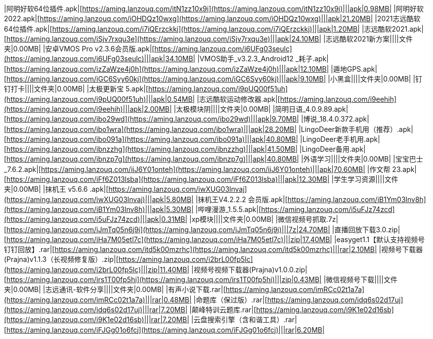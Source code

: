 |阿明好软64位插件.apk|[https://aming.lanzouq.com/itN1zz10x9i](https://aming.lanzouq.com/itN1zz10x9i)|||apk|0.98MB|
|阿明好软2022.apk|[https://aming.lanzouq.com/iOHDQz10wxg](https://aming.lanzouq.com/iOHDQz10wxg)|||apk|21.20MB|
|2021志远酷软64位插件.apk|[https://aming.lanzouq.com/i7iQErzckkj](https://aming.lanzouq.com/i7iQErzckkj)|||apk|1.20MB|
|志远酷软2021.apk|[https://aming.lanzouq.com/iSjv7rxqu3e](https://aming.lanzouq.com/iSjv7rxqu3e)|||apk|24.10MB|
|志远酷软2021新方案||||文件夹|0.00MB|
|安卓VMOS Pro v2.3.6会员版.apk|[https://aming.lanzouq.com/i6UFg03seulc](https://aming.lanzouq.com/i6UFg03seulc)|||apk|34.10MB|
|VMOS助手_v3.2.3_Android12 _耗子.apk|[https://aming.lanzouq.com/izZaWze4j0h](https://aming.lanzouq.com/izZaWze4j0h)|||apk|12.10MB|
|遁地GPS.apk|[https://aming.lanzouq.com/iGC6Syy60kj](https://aming.lanzouq.com/iGC6Syy60kj)|||apk|9.10MB|
|小黑盒||||文件夹|0.00MB|
|钉钉打卡||||文件夹|0.00MB|
|太极更新宝 5.apk|[https://aming.lanzouq.com/i9pUQ00f51uh](https://aming.lanzouq.com/i9pUQ00f51uh)|||apk|0.54MB|
|志远酷软运动修改器.apk|[https://aming.lanzouq.com/i9eehih](https://aming.lanzouq.com/i9eehih)|||apk|2.00MB|
|太极模块阴||||文件夹|0.00MB|
|简明日语_4.0.9.89.apk|[https://aming.lanzouq.com/ibo29wd](https://aming.lanzouq.com/ibo29wd)|||apk|9.70MB|
|博说_18.4.0.372.apk|[https://aming.lanzouq.com/ibo1wra](https://aming.lanzouq.com/ibo1wra)|||apk|28.20MB|
|LingoDeer新款手机用（推荐）.apk|[https://aming.lanzouq.com/ibo091a](https://aming.lanzouq.com/ibo091a)|||apk|40.80MB|
|LingoDeer老手机用.apk|[https://aming.lanzouq.com/ibnzzhg](https://aming.lanzouq.com/ibnzzhg)|||apk|41.50MB|
|LingoDeer备用.apk|[https://aming.lanzouq.com/ibnzp7g](https://aming.lanzouq.com/ibnzp7g)|||apk|40.80MB|
|外语学习||||文件夹|0.00MB|
|宝宝巴士_7.6.2.apk|[https://aming.lanzouq.com/iiJ6Y01onteh](https://aming.lanzouq.com/iiJ6Y01onteh)|||apk|70.60MB|
|作文帮 23.apk|[https://aming.lanzouq.com/iFf6Z013lsba](https://aming.lanzouq.com/iFf6Z013lsba)|||apk|12.30MB|
|学生学习资源||||文件夹|0.00MB|
|抹机王 v5.6.6 .apk|[https://aming.lanzouq.com/iwXUG03lnvaj](https://aming.lanzouq.com/iwXUG03lnvaj)|||apk|5.80MB|
|抹机王V4.2.2.2 会员版.apk|[https://aming.lanzouq.com/iB1Ym03lnv8h](https://aming.lanzouq.com/iB1Ym03lnv8h)|||apk|5.30MB|
|哔哩漫游_1.5.5.apk|[https://aming.lanzouq.com/i5uFJz74zcd](https://aming.lanzouq.com/i5uFJz74zcd)|||apk|0.31MB|
|xp模块||||文件夹|0.00MB|
|微信视频号抓取.7z|[https://aming.lanzouq.com/iJmTq05n6j9i](https://aming.lanzouq.com/iJmTq05n6j9i)|||7z|24.70MB|
|直播回放下载3.0.zip|[https://aming.lanzouq.com/iHa7M05etl7c](https://aming.lanzouq.com/iHa7M05etl7c)|||zip|17.40MB|
|easyget1.1【默认支持视频号 钉钉回放】.rar|[https://aming.lanzouq.com/itd5k00mzrhc](https://aming.lanzouq.com/itd5k00mzrhc)|||rar|2.10MB|
|视频号下载器(Prajna)v1.1.3（长视频修复版）.zip|[https://aming.lanzouq.com/i2brL00fp5lc](https://aming.lanzouq.com/i2brL00fp5lc)|||zip|11.40MB|
|视频号视频下载器(Prajna)v1.0.0.zip|[https://aming.lanzouq.com/irs1T00fp5hi](https://aming.lanzouq.com/irs1T00fp5hi)|||zip|0.43MB|
|微信视频号下载||||文件夹|0.00MB|
|志远通讯-软件分享||||文件夹|0.00MB|
|有声小说下载.rar|[https://aming.lanzouq.com/imRCc02t1a7a](https://aming.lanzouq.com/imRCc02t1a7a)|||rar|0.48MB|
|命题库（保过版）.rar|[https://aming.lanzouq.com/idq6s02d17uj](https://aming.lanzouq.com/idq6s02d17uj)|||rar|7.20MB|
|颠峰特训云题库.rar|[https://aming.lanzouq.com/i9K1e02d16sb](https://aming.lanzouq.com/i9K1e02d16sb)|||rar|7.20MB|
|云盘搜索引擎（含和谐工具）.rar|[https://aming.lanzouq.com/iFJGg01o6fcj](https://aming.lanzouq.com/iFJGg01o6fcj)|||rar|6.20MB|